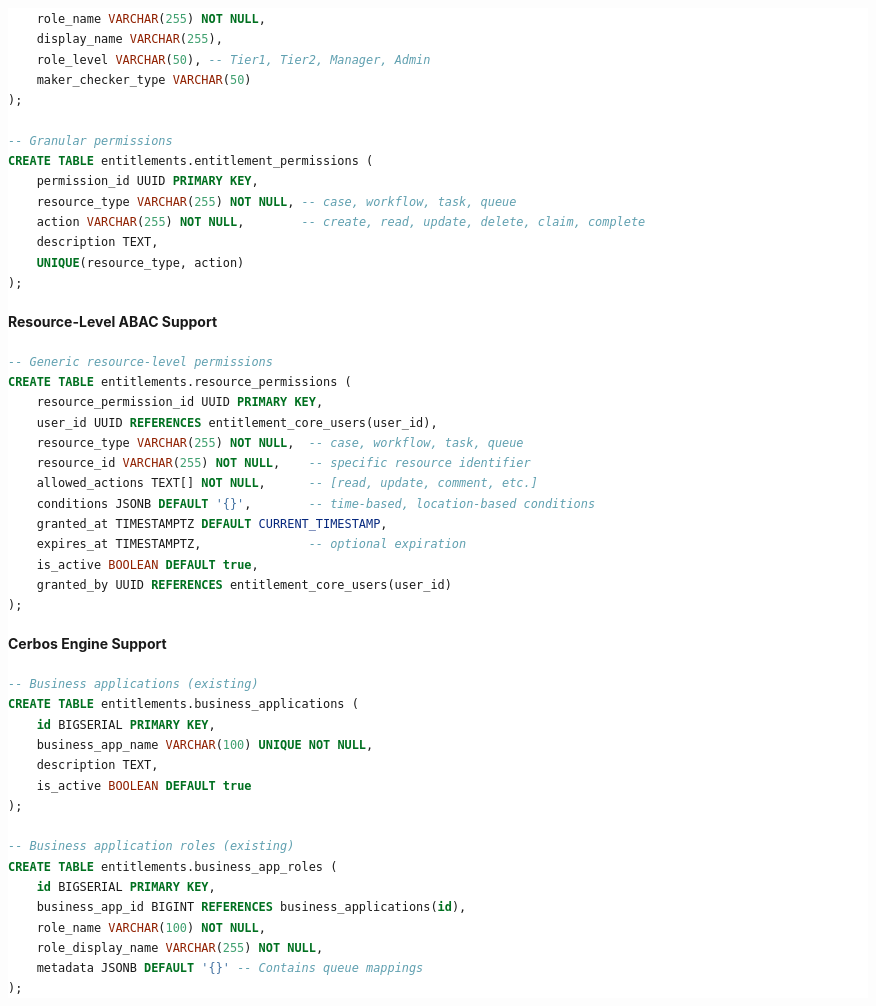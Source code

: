 ```sql
    role_name VARCHAR(255) NOT NULL,
    display_name VARCHAR(255),
    role_level VARCHAR(50), -- Tier1, Tier2, Manager, Admin
    maker_checker_type VARCHAR(50)
);

-- Granular permissions
CREATE TABLE entitlements.entitlement_permissions (
    permission_id UUID PRIMARY KEY,
    resource_type VARCHAR(255) NOT NULL, -- case, workflow, task, queue
    action VARCHAR(255) NOT NULL,        -- create, read, update, delete, claim, complete
    description TEXT,
    UNIQUE(resource_type, action)
);
```

#### Resource-Level ABAC Support
```sql
-- Generic resource-level permissions
CREATE TABLE entitlements.resource_permissions (
    resource_permission_id UUID PRIMARY KEY,
    user_id UUID REFERENCES entitlement_core_users(user_id),
    resource_type VARCHAR(255) NOT NULL,  -- case, workflow, task, queue
    resource_id VARCHAR(255) NOT NULL,    -- specific resource identifier
    allowed_actions TEXT[] NOT NULL,      -- [read, update, comment, etc.]
    conditions JSONB DEFAULT '{}',        -- time-based, location-based conditions
    granted_at TIMESTAMPTZ DEFAULT CURRENT_TIMESTAMP,
    expires_at TIMESTAMPTZ,               -- optional expiration
    is_active BOOLEAN DEFAULT true,
    granted_by UUID REFERENCES entitlement_core_users(user_id)
);
```

#### Cerbos Engine Support
```sql
-- Business applications (existing)
CREATE TABLE entitlements.business_applications (
    id BIGSERIAL PRIMARY KEY,
    business_app_name VARCHAR(100) UNIQUE NOT NULL,
    description TEXT,
    is_active BOOLEAN DEFAULT true
);

-- Business application roles (existing)
CREATE TABLE entitlements.business_app_roles (
    id BIGSERIAL PRIMARY KEY,
    business_app_id BIGINT REFERENCES business_applications(id),
    role_name VARCHAR(100) NOT NULL,
    role_display_name VARCHAR(255) NOT NULL,
    metadata JSONB DEFAULT '{}' -- Contains queue mappings
);
```
